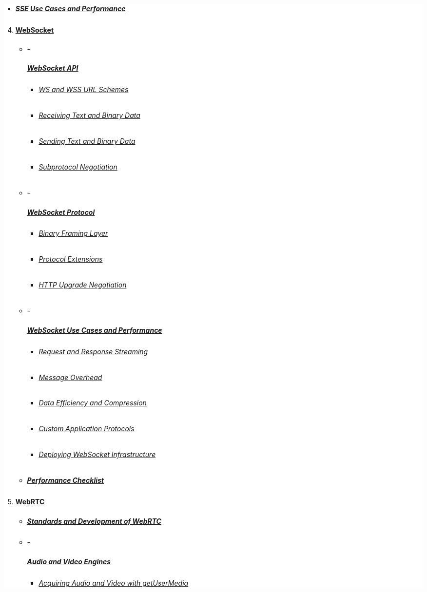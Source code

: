    - ##### [SSE Use Cases and Performance](https://hpbn.co/server-sent-events-sse/#sse-use-cases-and-performance)

4. #### [WebSocket](https://hpbn.co/websocket/)

   - \-

     ##### [WebSocket API](https://hpbn.co/websocket/#websocket-api)

     - ###### [WS and WSS URL Schemes](https://hpbn.co/websocket/#ws-and-wss-url-schemes)

     - ###### [Receiving Text and Binary Data](https://hpbn.co/websocket/#receiving-text-and-binary-data)

     - ###### [Sending Text and Binary Data](https://hpbn.co/websocket/#sending-text-and-binary-data)

     - ###### [Subprotocol Negotiation](https://hpbn.co/websocket/#subprotocol-negotiation)

   - \-

     ##### [WebSocket Protocol](https://hpbn.co/websocket/#websocket-protocol)

     - ###### [Binary Framing Layer](https://hpbn.co/websocket/#binary-framing-layer)

     - ###### [Protocol Extensions](https://hpbn.co/websocket/#protocol-extensions)

     - ###### [HTTP Upgrade Negotiation](https://hpbn.co/websocket/#http-upgrade-negotiation)

   - \-

     ##### [WebSocket Use Cases and Performance](https://hpbn.co/websocket/#websocket-use-cases-and-performance)

     - ###### [Request and Response Streaming](https://hpbn.co/websocket/#request-and-response-streaming)

     - ###### [Message Overhead](https://hpbn.co/websocket/#message-overhead)

     - ###### [Data Efficiency and Compression](https://hpbn.co/websocket/#data-efficiency-and-compression)

     - ###### [Custom Application Protocols](https://hpbn.co/websocket/#custom-application-protocols)

     - ###### [Deploying WebSocket Infrastructure](https://hpbn.co/websocket/#deploying-websocket-infrastructure)

   - ##### [Performance Checklist](https://hpbn.co/websocket/#performance-checklist)

5. #### [WebRTC](https://hpbn.co/webrtc/)

   - ##### [Standards and Development of WebRTC](https://hpbn.co/webrtc/#standards-and-development-of-webrtc)

   - \-

     ##### [Audio and Video Engines](https://hpbn.co/webrtc/#audio-and-video-engines)

     - ###### [Acquiring Audio and Video with getUserMedia](https://hpbn.co/webrtc/#acquiring-audio-and-video-with-getusermedia)

